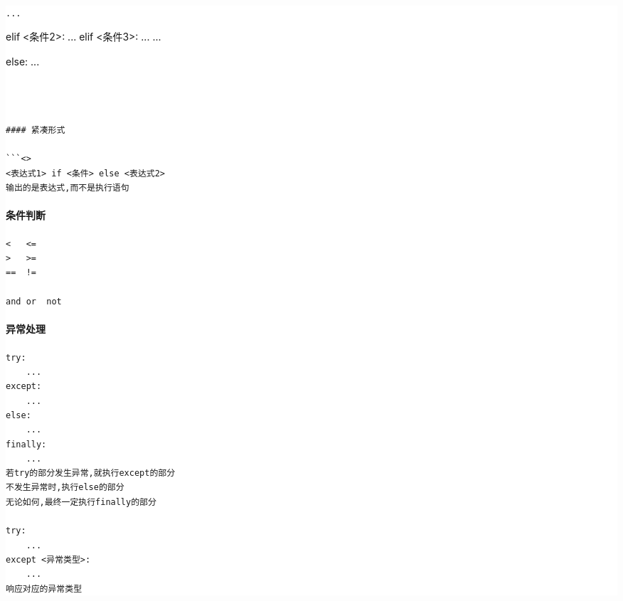 	...
elif <条件2>:
	...
elif <条件3>:
	...
...

else:
	...
```



#### 紧凑形式

```<>
<表达式1> if <条件> else <表达式2>
输出的是表达式,而不是执行语句
```



#### 条件判断

```
<	<=
> 	>=
==	!=

and	or	not
```



#### 异常处理

```
try:
	...
except:
	...
else:
	...
finally:
	...
若try的部分发生异常,就执行except的部分
不发生异常时,执行else的部分
无论如何,最终一定执行finally的部分

try:
	...
except <异常类型>:
	...
响应对应的异常类型
```
